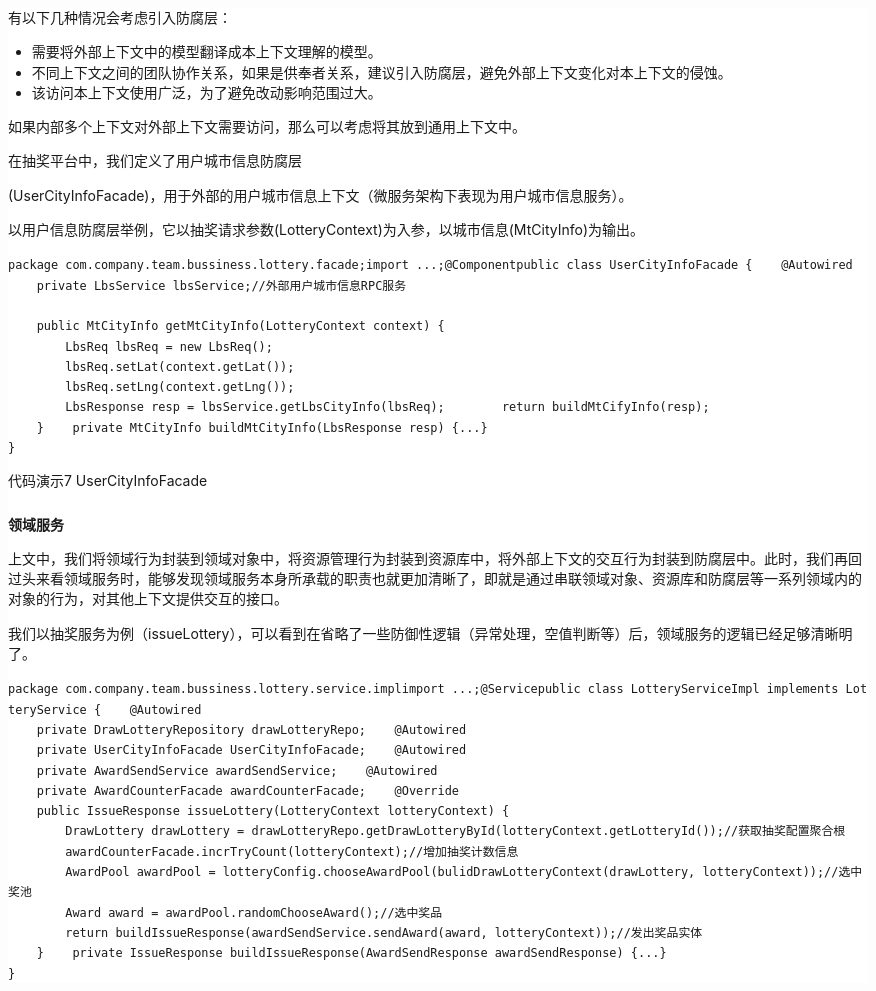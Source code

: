 

有以下几种情况会考虑引入防腐层：

- 需要将外部上下文中的模型翻译成本上下文理解的模型。
- 不同上下文之间的团队协作关系，如果是供奉者关系，建议引入防腐层，避免外部上下文变化对本上下文的侵蚀。
- 该访问本上下文使用广泛，为了避免改动影响范围过大。



如果内部多个上下文对外部上下文需要访问，那么可以考虑将其放到通用上下文中。



在抽奖平台中，我们定义了用户城市信息防腐层



(UserCityInfoFacade)，用于外部的用户城市信息上下文（微服务架构下表现为用户城市信息服务）。



以用户信息防腐层举例，它以抽奖请求参数(LotteryContext)为入参，以城市信息(MtCityInfo)为输出。

```
package com.company.team.bussiness.lottery.facade;import ...;@Componentpublic class UserCityInfoFacade {    @Autowired
    private LbsService lbsService;//外部用户城市信息RPC服务

    public MtCityInfo getMtCityInfo(LotteryContext context) {
        LbsReq lbsReq = new LbsReq();
        lbsReq.setLat(context.getLat());
        lbsReq.setLng(context.getLng());
        LbsResponse resp = lbsService.getLbsCityInfo(lbsReq);        return buildMtCifyInfo(resp);
    }    private MtCityInfo buildMtCityInfo(LbsResponse resp) {...}
}
```

代码演示7 UserCityInfoFacade

###  

**领域服务**



上文中，我们将领域行为封装到领域对象中，将资源管理行为封装到资源库中，将外部上下文的交互行为封装到防腐层中。此时，我们再回过头来看领域服务时，能够发现领域服务本身所承载的职责也就更加清晰了，即就是通过串联领域对象、资源库和防腐层等一系列领域内的对象的行为，对其他上下文提供交互的接口。



我们以抽奖服务为例（issueLottery），可以看到在省略了一些防御性逻辑（异常处理，空值判断等）后，领域服务的逻辑已经足够清晰明了。

```
package com.company.team.bussiness.lottery.service.implimport ...;@Servicepublic class LotteryServiceImpl implements LotteryService {    @Autowired
    private DrawLotteryRepository drawLotteryRepo;    @Autowired
    private UserCityInfoFacade UserCityInfoFacade;    @Autowired
    private AwardSendService awardSendService;    @Autowired
    private AwardCounterFacade awardCounterFacade;    @Override
    public IssueResponse issueLottery(LotteryContext lotteryContext) {
        DrawLottery drawLottery = drawLotteryRepo.getDrawLotteryById(lotteryContext.getLotteryId());//获取抽奖配置聚合根
        awardCounterFacade.incrTryCount(lotteryContext);//增加抽奖计数信息
        AwardPool awardPool = lotteryConfig.chooseAwardPool(bulidDrawLotteryContext(drawLottery, lotteryContext));//选中奖池
        Award award = awardPool.randomChooseAward();//选中奖品
        return buildIssueResponse(awardSendService.sendAward(award, lotteryContext));//发出奖品实体
    }    private IssueResponse buildIssueResponse(AwardSendResponse awardSendResponse) {...}
}
```
